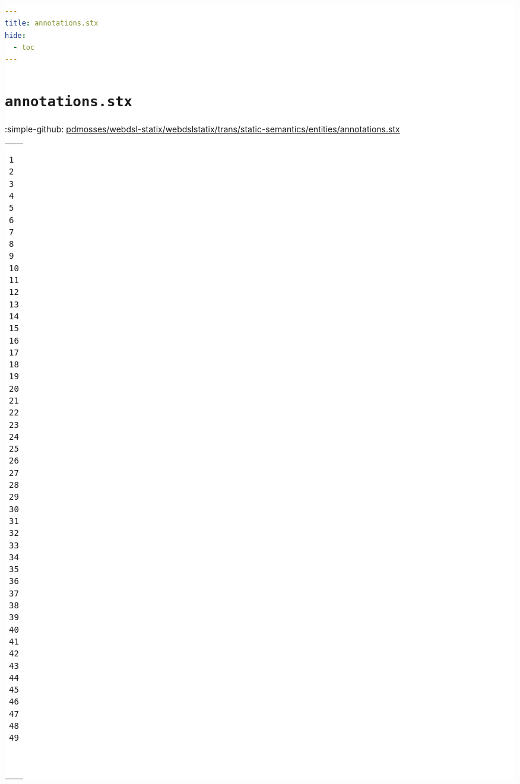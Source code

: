 ```yaml
---
title: annotations.stx
hide:
  - toc
---
```


# `annotations.stx`

:simple-github: [pdmosses/webdsl-statix/webdslstatix/trans/static-semantics/entities/annotations.stx]

[pdmosses/webdsl-statix/webdslstatix/trans/static-semantics/entities/annotations.stx]: https://github.com/pdmosses/webdsl-statix/blob/master/webdslstatix/trans/static-semantics/entities/annotations.stx "The source file on GitHub"

<div class="stx"><table class="highlighttable"><tbody><tr><td class="linenos"><div class="linenodiv"><pre><span></span>1
2
3
4
5
6
7
8
9
10
11
12
13
14
15
16
17
18
19
20
21
22
23
24
25
26
27
28
29
30
31
32
33
34
35
36
37
38
39
40
41
42
43
44
45
46
47
48
49